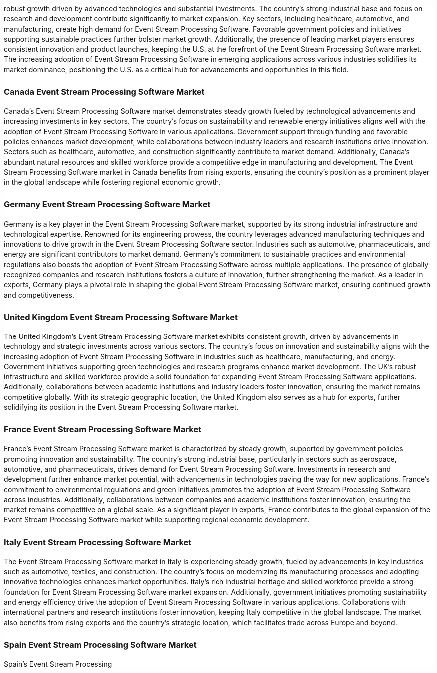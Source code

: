 robust growth driven by advanced technologies and substantial investments. The country&rsquo;s strong industrial base and focus on research and development contribute significantly to market expansion. Key sectors, including healthcare, automotive, and manufacturing, create high demand for Event Stream Processing Software. Favorable government policies and initiatives supporting sustainable practices further bolster market growth. Additionally, the presence of leading market players ensures consistent innovation and product launches, keeping the U.S. at the forefront of the Event Stream Processing Software market. The increasing adoption of Event Stream Processing Software in emerging applications across various industries solidifies its market dominance, positioning the U.S. as a critical hub for advancements and opportunities in this field.</p><h3>Canada Event Stream Processing Software Market</h3><p>Canada&rsquo;s Event Stream Processing Software market demonstrates steady growth fueled by technological advancements and increasing investments in key sectors. The country&rsquo;s focus on sustainability and renewable energy initiatives aligns well with the adoption of Event Stream Processing Software in various applications. Government support through funding and favorable policies enhances market development, while collaborations between industry leaders and research institutions drive innovation. Sectors such as healthcare, automotive, and construction significantly contribute to market demand. Additionally, Canada&rsquo;s abundant natural resources and skilled workforce provide a competitive edge in manufacturing and development. The Event Stream Processing Software market in Canada benefits from rising exports, ensuring the country&rsquo;s position as a prominent player in the global landscape while fostering regional economic growth.</p><h3>Germany Event Stream Processing Software Market</h3><p>Germany is a key player in the Event Stream Processing Software market, supported by its strong industrial infrastructure and technological expertise. Renowned for its engineering prowess, the country leverages advanced manufacturing techniques and innovations to drive growth in the Event Stream Processing Software sector. Industries such as automotive, pharmaceuticals, and energy are significant contributors to market demand. Germany&rsquo;s commitment to sustainable practices and environmental regulations also boosts the adoption of Event Stream Processing Software across multiple applications. The presence of globally recognized companies and research institutions fosters a culture of innovation, further strengthening the market. As a leader in exports, Germany plays a pivotal role in shaping the global Event Stream Processing Software market, ensuring continued growth and competitiveness.</p><h3>United Kingdom Event Stream Processing Software Market</h3><p>The United Kingdom&rsquo;s Event Stream Processing Software market exhibits consistent growth, driven by advancements in technology and strategic investments across various sectors. The country&rsquo;s focus on innovation and sustainability aligns with the increasing adoption of Event Stream Processing Software in industries such as healthcare, manufacturing, and energy. Government initiatives supporting green technologies and research programs enhance market development. The UK&rsquo;s robust infrastructure and skilled workforce provide a solid foundation for expanding Event Stream Processing Software applications. Additionally, collaborations between academic institutions and industry leaders foster innovation, ensuring the market remains competitive globally. With its strategic geographic location, the United Kingdom also serves as a hub for exports, further solidifying its position in the Event Stream Processing Software market.</p><h3>France Event Stream Processing Software Market</h3><p>France&rsquo;s Event Stream Processing Software market is characterized by steady growth, supported by government policies promoting innovation and sustainability. The country&rsquo;s strong industrial base, particularly in sectors such as aerospace, automotive, and pharmaceuticals, drives demand for Event Stream Processing Software. Investments in research and development further enhance market potential, with advancements in technologies paving the way for new applications. France&rsquo;s commitment to environmental regulations and green initiatives promotes the adoption of Event Stream Processing Software across industries. Additionally, collaborations between companies and academic institutions foster innovation, ensuring the market remains competitive on a global scale. As a significant player in exports, France contributes to the global expansion of the Event Stream Processing Software market while supporting regional economic development.</p><h3>Italy Event Stream Processing Software Market</h3><p>The Event Stream Processing Software market in Italy is experiencing steady growth, fueled by advancements in key industries such as automotive, textiles, and construction. The country&rsquo;s focus on modernizing its manufacturing processes and adopting innovative technologies enhances market opportunities. Italy&rsquo;s rich industrial heritage and skilled workforce provide a strong foundation for Event Stream Processing Software market expansion. Additionally, government initiatives promoting sustainability and energy efficiency drive the adoption of Event Stream Processing Software in various applications. Collaborations with international partners and research institutions foster innovation, keeping Italy competitive in the global landscape. The market also benefits from rising exports and the country&rsquo;s strategic location, which facilitates trade across Europe and beyond.</p><h3>Spain Event Stream Processing Software Market</h3><p>Spain&rsquo;s Event Stream Processing